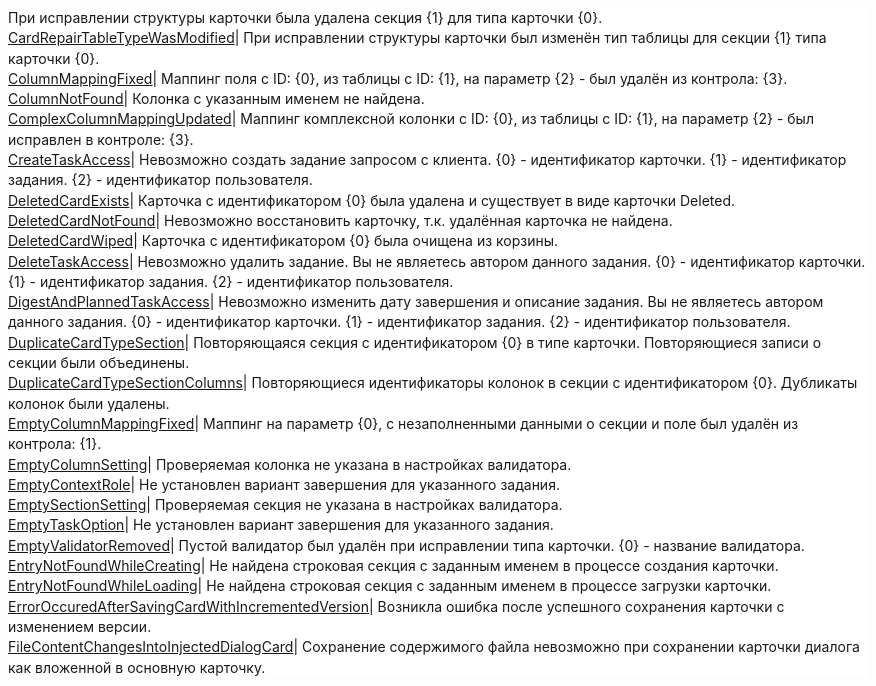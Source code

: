 При исправлении структуры карточки была удалена секция {1} для типа карточки
{0}.  
[CardRepairTableTypeWasModified](F_Tessa_Cards_CardValidationKeys_CardRepairTableTypeWasModified.htm)|
При исправлении структуры карточки был изменён тип таблицы для секции {1} типа
карточки {0}.  
[ColumnMappingFixed](F_Tessa_Cards_CardValidationKeys_ColumnMappingFixed.htm)|
Маппинг поля с ID: {0}, из таблицы c ID: {1}, на параметр {2} \- был удалён из
контрола: {3}.  
[ColumnNotFound](F_Tessa_Cards_CardValidationKeys_ColumnNotFound.htm)|
Колонка с указанным именем не найдена.  
[ComplexColumnMappingUpdated](F_Tessa_Cards_CardValidationKeys_ComplexColumnMappingUpdated.htm)|
Маппинг комплексной колонки с ID: {0}, из таблицы c ID: {1}, на параметр {2}
\- был исправлен в контроле: {3}.  
[CreateTaskAccess](F_Tessa_Cards_CardValidationKeys_CreateTaskAccess.htm)|
Невозможно создать задание запросом с клиента. {0} \- идентификатор карточки.
{1} \- идентификатор задания. {2} \- идентификатор пользователя.  
[DeletedCardExists](F_Tessa_Cards_CardValidationKeys_DeletedCardExists.htm)|
Карточка с идентификатором {0} была удалена и существует в виде карточки
Deleted.  
[DeletedCardNotFound](F_Tessa_Cards_CardValidationKeys_DeletedCardNotFound.htm)|
Невозможно восстановить карточку, т.к. удалённая карточка не найдена.  
[DeletedCardWiped](F_Tessa_Cards_CardValidationKeys_DeletedCardWiped.htm)|
Карточка с идентификатором {0} была очищена из корзины.  
[DeleteTaskAccess](F_Tessa_Cards_CardValidationKeys_DeleteTaskAccess.htm)|
Невозможно удалить задание. Вы не являетесь автором данного задания. {0} \-
идентификатор карточки. {1} \- идентификатор задания. {2} \- идентификатор
пользователя.  
[DigestAndPlannedTaskAccess](F_Tessa_Cards_CardValidationKeys_DigestAndPlannedTaskAccess.htm)|
Невозможно изменить дату завершения и описание задания. Вы не являетесь
автором данного задания. {0} \- идентификатор карточки. {1} \- идентификатор
задания. {2} \- идентификатор пользователя.  
[DuplicateCardTypeSection](F_Tessa_Cards_CardValidationKeys_DuplicateCardTypeSection.htm)|
Повторяющаяся секция с идентификатором {0} в типе карточки. Повторяющиеся
записи о секции были объединены.  
[DuplicateCardTypeSectionColumns](F_Tessa_Cards_CardValidationKeys_DuplicateCardTypeSectionColumns.htm)|
Повторяющиеся идентификаторы колонок в секции с идентификатором {0}. Дубликаты
колонок были удалены.  
[EmptyColumnMappingFixed](F_Tessa_Cards_CardValidationKeys_EmptyColumnMappingFixed.htm)|
Маппинг на параметр {0}, с незаполненными данными о секции и поле был удалён
из контрола: {1}.  
[EmptyColumnSetting](F_Tessa_Cards_CardValidationKeys_EmptyColumnSetting.htm)|
Проверяемая колонка не указана в настройках валидатора.  
[EmptyContextRole](F_Tessa_Cards_CardValidationKeys_EmptyContextRole.htm)|  Не
установлен вариант завершения для указанного задания.  
[EmptySectionSetting](F_Tessa_Cards_CardValidationKeys_EmptySectionSetting.htm)|
Проверяемая секция не указана в настройках валидатора.  
[EmptyTaskOption](F_Tessa_Cards_CardValidationKeys_EmptyTaskOption.htm)|  Не
установлен вариант завершения для указанного задания.  
[EmptyValidatorRemoved](F_Tessa_Cards_CardValidationKeys_EmptyValidatorRemoved.htm)|
Пустой валидатор был удалён при исправлении типа карточки. {0} \- название
валидатора.  
[EntryNotFoundWhileCreating](F_Tessa_Cards_CardValidationKeys_EntryNotFoundWhileCreating.htm)|
Не найдена строковая секция с заданным именем в процессе создания карточки.  
[EntryNotFoundWhileLoading](F_Tessa_Cards_CardValidationKeys_EntryNotFoundWhileLoading.htm)|
Не найдена строковая секция с заданным именем в процессе загрузки карточки.  
[ErrorOccuredAfterSavingCardWithIncrementedVersion](F_Tessa_Cards_CardValidationKeys_ErrorOccuredAfterSavingCardWithIncrementedVersion.htm)|
Возникла ошибка после успешного сохранения карточки с изменением версии.  
[FileContentChangesIntoInjectedDialogCard](F_Tessa_Cards_CardValidationKeys_FileContentChangesIntoInjectedDialogCard.htm)|
Сохранение содержимого файла невозможно при сохранении карточки диалога как
вложенной в основную карточку.  